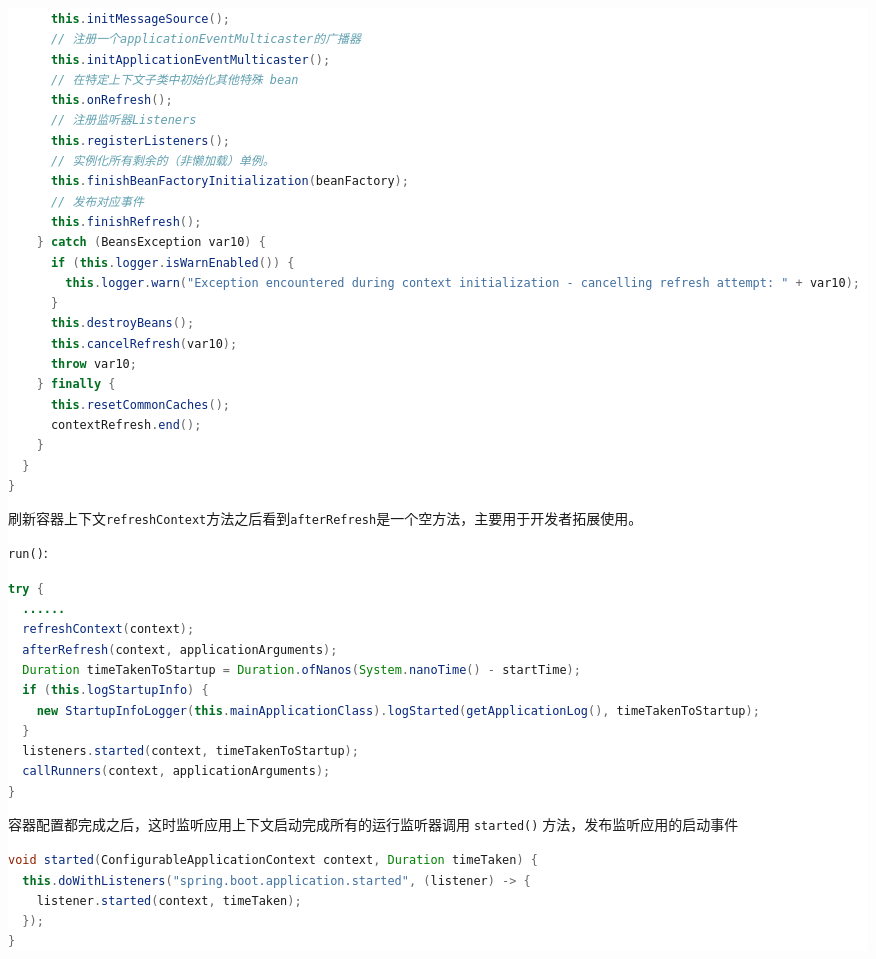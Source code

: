 ```java
      this.initMessageSource();
      // 注册一个applicationEventMulticaster的广播器
      this.initApplicationEventMulticaster(); 
      // 在特定上下文子类中初始化其他特殊 bean
      this.onRefresh();
      // 注册监听器Listeners
      this.registerListeners(); 
      // 实例化所有剩余的（非懒加载）单例。
      this.finishBeanFactoryInitialization(beanFactory);
      // 发布对应事件
      this.finishRefresh();  
    } catch (BeansException var10) {      
      if (this.logger.isWarnEnabled()) {
        this.logger.warn("Exception encountered during context initialization - cancelling refresh attempt: " + var10);         
      }
      this.destroyBeans();
      this.cancelRefresh(var10);
      throw var10;
    } finally {
      this.resetCommonCaches();        
      contextRefresh.end();       
    }     
  } 
}
```

刷新容器上下文`refreshContext`方法之后看到`afterRefresh`是一个空方法，主要用于开发者拓展使用。

`run()`:

```java
try {
  ......
  refreshContext(context);
  afterRefresh(context, applicationArguments);
  Duration timeTakenToStartup = Duration.ofNanos(System.nanoTime() - startTime);
  if (this.logStartupInfo) {
    new StartupInfoLogger(this.mainApplicationClass).logStarted(getApplicationLog(), timeTakenToStartup);
  }
  listeners.started(context, timeTakenToStartup);
  callRunners(context, applicationArguments);
}
```

容器配置都完成之后，这时监听应用上下文启动完成所有的运行监听器调用 `started()` 方法，发布监听应用的启动事件

```java
void started(ConfigurableApplicationContext context, Duration timeTaken) {
  this.doWithListeners("spring.boot.application.started", (listener) -> {
    listener.started(context, timeTaken);
  });
}
```
